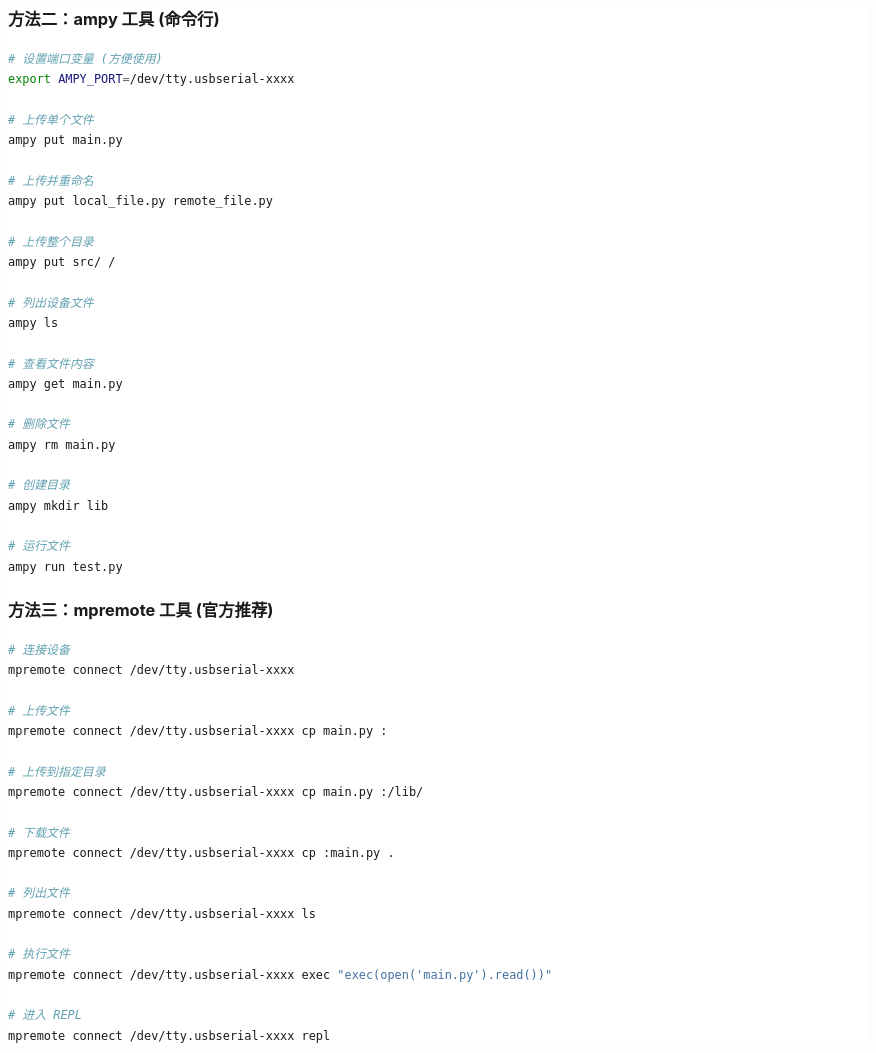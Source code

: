 ### 方法二：ampy 工具 (命令行)

```bash
# 设置端口变量 (方便使用)
export AMPY_PORT=/dev/tty.usbserial-xxxx

# 上传单个文件
ampy put main.py

# 上传并重命名
ampy put local_file.py remote_file.py

# 上传整个目录
ampy put src/ /

# 列出设备文件
ampy ls

# 查看文件内容
ampy get main.py

# 删除文件
ampy rm main.py

# 创建目录
ampy mkdir lib

# 运行文件
ampy run test.py
```

### 方法三：mpremote 工具 (官方推荐)

```bash
# 连接设备
mpremote connect /dev/tty.usbserial-xxxx

# 上传文件
mpremote connect /dev/tty.usbserial-xxxx cp main.py :

# 上传到指定目录
mpremote connect /dev/tty.usbserial-xxxx cp main.py :/lib/

# 下载文件
mpremote connect /dev/tty.usbserial-xxxx cp :main.py .

# 列出文件
mpremote connect /dev/tty.usbserial-xxxx ls

# 执行文件
mpremote connect /dev/tty.usbserial-xxxx exec "exec(open('main.py').read())"

# 进入 REPL
mpremote connect /dev/tty.usbserial-xxxx repl
```

